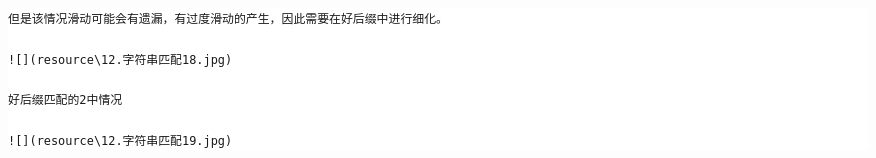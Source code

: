     但是该情况滑动可能会有遗漏，有过度滑动的产生，因此需要在好后缀中进行细化。

    ![](resource\12.字符串匹配18.jpg)

    好后缀匹配的2中情况

    ![](resource\12.字符串匹配19.jpg)
